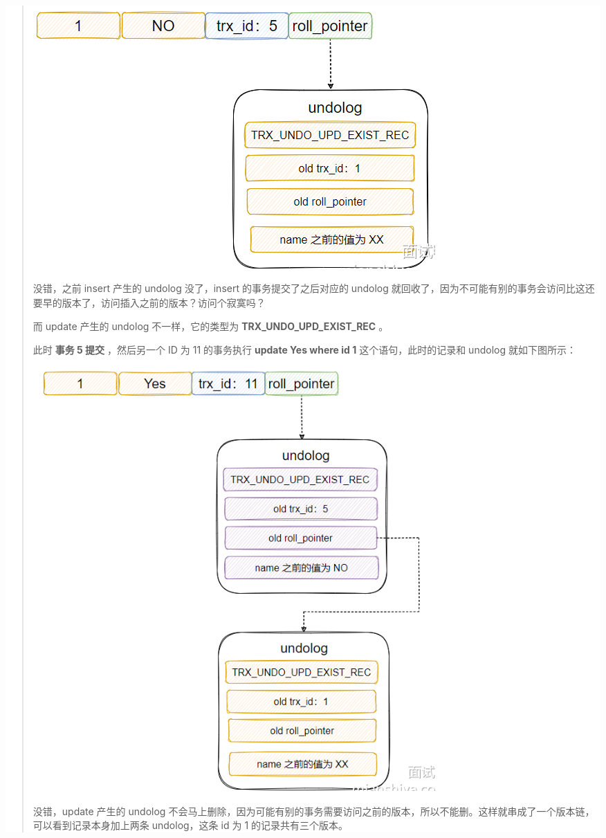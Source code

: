 > ![MySQL MVCC](/img/0004-update.png "MySQL MVCC示意图")
>
> 没错，之前 insert 产生的 undolog 没了，insert 的事务提交了之后对应的 undolog 就回收了，因为不可能有别的事务会访问比这还要早的版本了，访问插入之前的版本？访问个寂寞吗？
>
> 而 update 产生的 undolog 不一样，它的类型为 **TRX_UNDO_UPD_EXIST_REC** 。
>
> 此时 **事务 5 提交** ，然后另一个 ID 为 11 的事务执行 **update Yes where id 1** 这个语句，此时的记录和 undolog 就如下图所示：
>
> ![MySQL MVCC](/img/0005-id11.png "MySQL MVCC示意图")
>
> 没错，update 产生的 undolog 不会马上删除，因为可能有别的事务需要访问之前的版本，所以不能删。这样就串成了一个版本链，可以看到记录本身加上两条 undolog，这条 id 为 1 的记录共有三个版本。